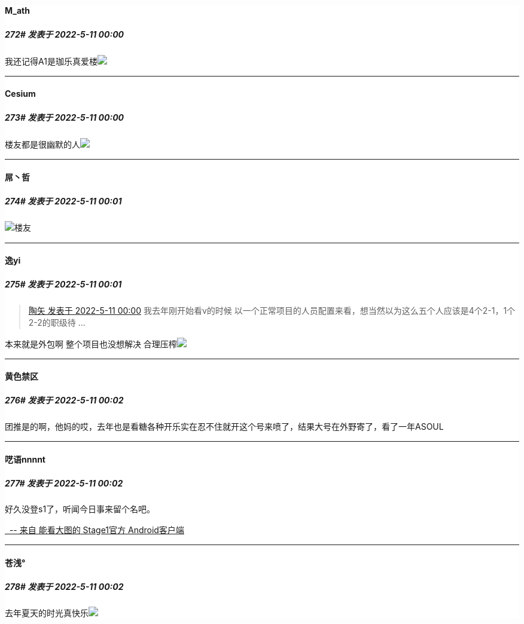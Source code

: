####  M_ath  
##### 272#       发表于 2022-5-11 00:00

我还记得A1是珈乐真爱楼<img src="https://static.saraba1st.com/image/smiley/face2017/025.png" referrerpolicy="no-referrer">

*****

####  Cesium  
##### 273#       发表于 2022-5-11 00:00

楼友都是很幽默的人<img src="https://static.saraba1st.com/image/smiley/face2017/072.png" referrerpolicy="no-referrer">

*****

####  屌丶哲  
##### 274#       发表于 2022-5-11 00:01

<img src="https://static.saraba1st.com/image/smiley/face2017/136.png" referrerpolicy="no-referrer">楼友

*****

####  逸yi  
##### 275#       发表于 2022-5-11 00:01

<blockquote><a href="httphttps://bbs.saraba1st.com/2b/forum.php?mod=redirect&amp;goto=findpost&amp;pid=55774762&amp;ptid=2068882" target="_blank">陶矢 发表于 2022-5-11 00:00</a>
我去年刚开始看v的时候 以一个正常项目的人员配置来看，想当然以为这么五个人应该是4个2-1，1个2-2的职级待 ...</blockquote>
本来就是外包啊 整个项目也没想解决 合理压榨<img src="https://static.saraba1st.com/image/smiley/face2017/064.png" referrerpolicy="no-referrer">

*****

####  黄色禁区  
##### 276#       发表于 2022-5-11 00:02

团推是的啊，他妈的哎，去年也是看糖各种开乐实在忍不住就开这个号来喷了，结果大号在外野寄了，看了一年ASOUL

*****

####  呓语nnnnt  
##### 277#       发表于 2022-5-11 00:02

好久没登s1了，听闻今日事来留个名吧。

[  -- 来自 能看大图的 Stage1官方 Android客户端](https://www.coolapk.com/apk/140634)

*****

####  苍浅°  
##### 278#       发表于 2022-5-11 00:02

去年夏天的时光真快乐<img src="https://static.saraba1st.com/image/smiley/face2017/138.png" referrerpolicy="no-referrer">
